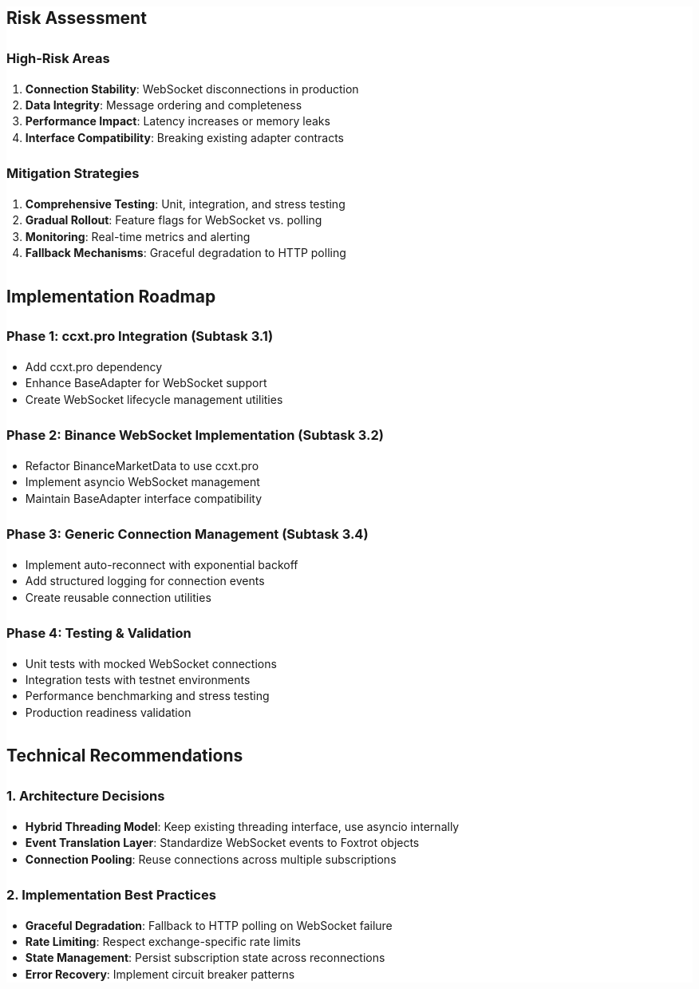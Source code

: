 ## Risk Assessment

### High-Risk Areas
1. **Connection Stability**: WebSocket disconnections in production
2. **Data Integrity**: Message ordering and completeness
3. **Performance Impact**: Latency increases or memory leaks
4. **Interface Compatibility**: Breaking existing adapter contracts

### Mitigation Strategies
1. **Comprehensive Testing**: Unit, integration, and stress testing
2. **Gradual Rollout**: Feature flags for WebSocket vs. polling
3. **Monitoring**: Real-time metrics and alerting
4. **Fallback Mechanisms**: Graceful degradation to HTTP polling

## Implementation Roadmap

### Phase 1: ccxt.pro Integration (Subtask 3.1)
- Add ccxt.pro dependency
- Enhance BaseAdapter for WebSocket support
- Create WebSocket lifecycle management utilities

### Phase 2: Binance WebSocket Implementation (Subtask 3.2)
- Refactor BinanceMarketData to use ccxt.pro
- Implement asyncio WebSocket management
- Maintain BaseAdapter interface compatibility

### Phase 3: Generic Connection Management (Subtask 3.4)
- Implement auto-reconnect with exponential backoff
- Add structured logging for connection events
- Create reusable connection utilities

### Phase 4: Testing & Validation
- Unit tests with mocked WebSocket connections
- Integration tests with testnet environments
- Performance benchmarking and stress testing
- Production readiness validation

## Technical Recommendations

### 1. Architecture Decisions
- **Hybrid Threading Model**: Keep existing threading interface, use asyncio internally
- **Event Translation Layer**: Standardize WebSocket events to Foxtrot objects
- **Connection Pooling**: Reuse connections across multiple subscriptions

### 2. Implementation Best Practices
- **Graceful Degradation**: Fallback to HTTP polling on WebSocket failure
- **Rate Limiting**: Respect exchange-specific rate limits
- **State Management**: Persist subscription state across reconnections
- **Error Recovery**: Implement circuit breaker patterns
